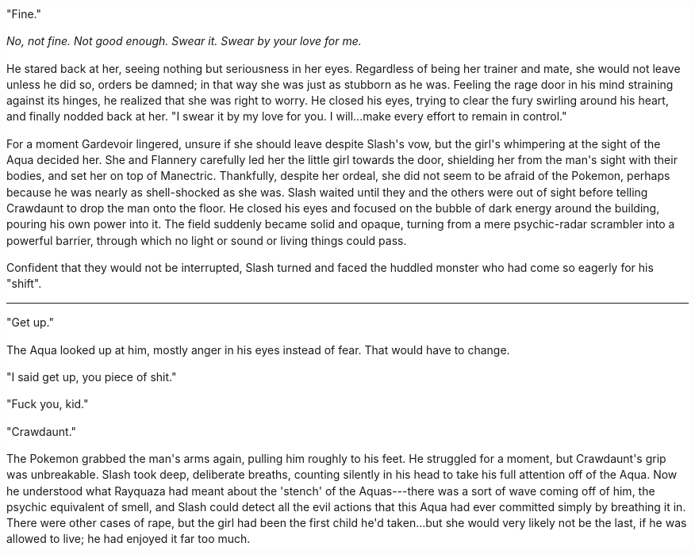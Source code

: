 "Fine."  



_No, not fine. Not good enough. Swear it. Swear by your love for me._  



He stared back at her, seeing nothing but seriousness in her eyes. Regardless of being her trainer and mate, she would not leave unless he did so, orders be damned; in that way she was just as stubborn as he was. Feeling the rage door in his mind straining against its hinges, he realized that she was right to worry. He closed his eyes, trying to clear the fury swirling around his heart, and finally nodded back at her. "I swear it by my love for you. I will...make every effort to remain in control."  



For a moment Gardevoir lingered, unsure if she should leave despite Slash's vow, but the girl's whimpering at the sight of the Aqua decided her. She and Flannery carefully led her the little girl towards the door, shielding her from the man's sight with their bodies, and set her on top of Manectric. Thankfully, despite her ordeal, she did not seem to be afraid of the Pokemon, perhaps because he was nearly as shell-shocked as she was. Slash waited until they and the others were out of sight before telling Crawdaunt to drop the man onto the floor. He closed his eyes and focused on the bubble of dark energy around the building, pouring his own power into it. The field suddenly became solid and opaque, turning from a mere psychic-radar scrambler into a powerful barrier, through which no light or sound or living things could pass.  



Confident that they would not be interrupted, Slash turned and faced the huddled monster who had come so eagerly for his "shift".  



-------------------------  



"Get up."  



The Aqua looked up at him, mostly anger in his eyes instead of fear. That would have to change.  



"I said get up, you piece of shit."  



"Fuck you, kid."  



"Crawdaunt."  



The Pokemon grabbed the man's arms again, pulling him roughly to his feet. He struggled for a moment, but Crawdaunt's grip was unbreakable. Slash took deep, deliberate breaths, counting silently in his head to take his full attention off of the Aqua. Now he understood what Rayquaza had meant about the 'stench' of the Aquas---there was a sort of wave coming off of him, the psychic equivalent of smell, and Slash could detect all the evil actions that this Aqua had ever committed simply by breathing it in. There were other cases of rape, but the girl had been the first child he'd taken...but she would very likely not be the last, if he was allowed to live; he had enjoyed it far too much.  
